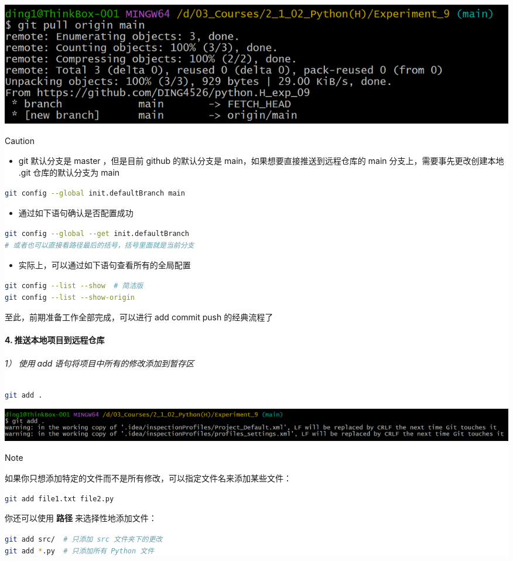 <img src="./img/屏幕截图 2025-01-24 163854.png" alt="屏幕截图 2025-01-24 163854" />


> [!caution]
>
> - git 默认分支是 master ，但是目前 github 的默认分支是 main，如果想要直接推送到远程仓库的 main 分支上，需要事先更改创建本地 .git 仓库的默认分支为 main
>
>
> ```bash
> git config --global init.defaultBranch main
> ```
> - 通过如下语句确认是否配置成功
>
>
> ```bash
> git config --global --get init.defaultBranch
> # 或者也可以直接看路径最后的括号，括号里面就是当前分支
> ```
>
> - 实际上，可以通过如下语句查看所有的全局配置
>
>
> ```bash
> git config --list --show  # 简洁版
> git config --list --show-origin 
> ```

至此，前期准备工作全部完成，可以进行 add commit push 的经典流程了



#### 4. 推送本地项目到远程仓库

###### 1） 使用 add 语句将项目中所有的修改添加到暂存区

```bash
git add .
```
<img src="./img/屏幕截图 2025-01-24 163904.png" alt="屏幕截图 2025-01-24 163904" />

> [!NOTE]
>
> 如果你只想添加特定的文件而不是所有修改，可以指定文件名来添加某些文件：
>
> ```bash
> git add file1.txt file2.py
> ```
>
> 你还可以使用 **路径** 来选择性地添加文件：
>
> ```bash
> git add src/  # 只添加 src 文件夹下的更改
> git add *.py  # 只添加所有 Python 文件